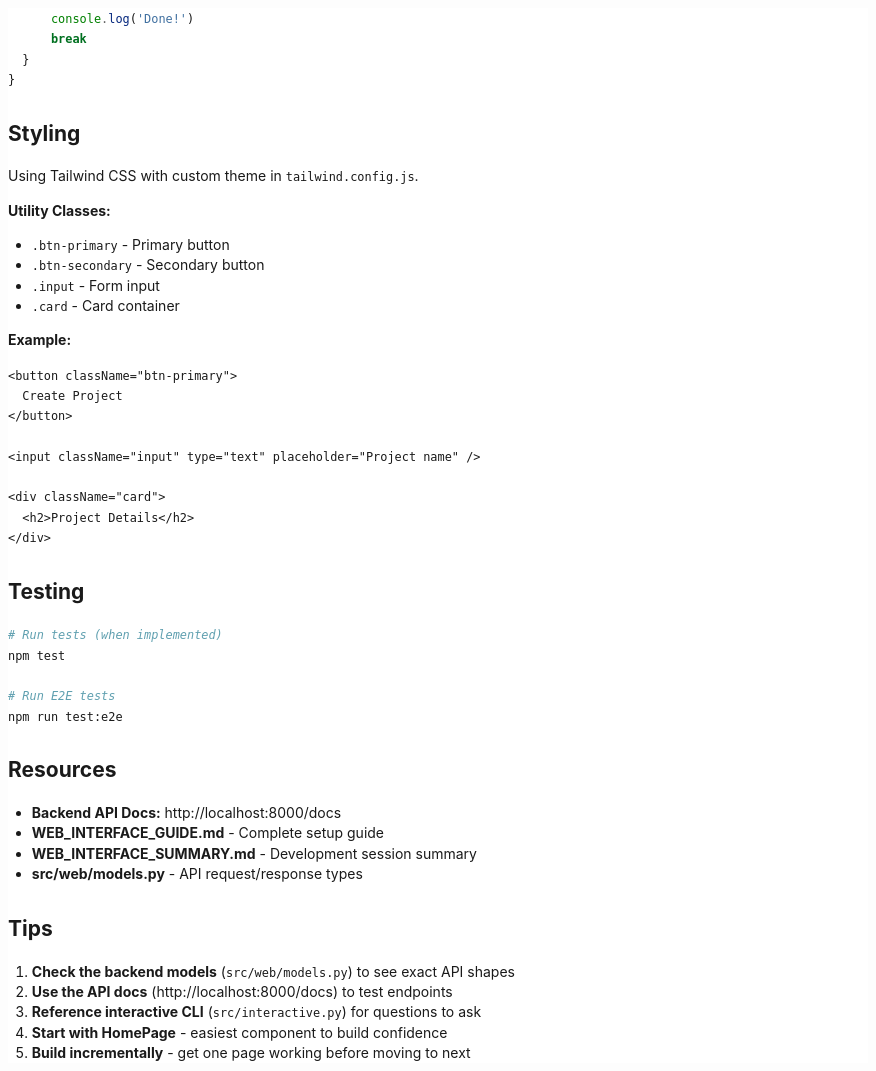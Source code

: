 ```typescript
      console.log('Done!')
      break
  }
}
```

## Styling

Using Tailwind CSS with custom theme in `tailwind.config.js`.

**Utility Classes:**
- `.btn-primary` - Primary button
- `.btn-secondary` - Secondary button
- `.input` - Form input
- `.card` - Card container

**Example:**
```tsx
<button className="btn-primary">
  Create Project
</button>

<input className="input" type="text" placeholder="Project name" />

<div className="card">
  <h2>Project Details</h2>
</div>
```

## Testing

```bash
# Run tests (when implemented)
npm test

# Run E2E tests
npm run test:e2e
```

## Resources

- **Backend API Docs:** http://localhost:8000/docs
- **WEB_INTERFACE_GUIDE.md** - Complete setup guide
- **WEB_INTERFACE_SUMMARY.md** - Development session summary
- **src/web/models.py** - API request/response types

## Tips

1. **Check the backend models** (`src/web/models.py`) to see exact API shapes
2. **Use the API docs** (http://localhost:8000/docs) to test endpoints
3. **Reference interactive CLI** (`src/interactive.py`) for questions to ask
4. **Start with HomePage** - easiest component to build confidence
5. **Build incrementally** - get one page working before moving to next
